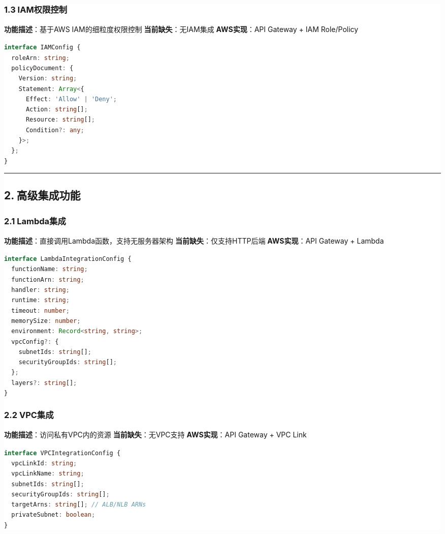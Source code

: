 ### 1.3 IAM权限控制
**功能描述**：基于AWS IAM的细粒度权限控制
**当前缺失**：无IAM集成
**AWS实现**：API Gateway + IAM Role/Policy

```typescript
interface IAMConfig {
  roleArn: string;
  policyDocument: {
    Version: string;
    Statement: Array<{
      Effect: 'Allow' | 'Deny';
      Action: string[];
      Resource: string[];
      Condition?: any;
    }>;
  };
}
```

---

## 2. 高级集成功能

### 2.1 Lambda集成
**功能描述**：直接调用Lambda函数，支持无服务器架构
**当前缺失**：仅支持HTTP后端
**AWS实现**：API Gateway + Lambda

```typescript
interface LambdaIntegrationConfig {
  functionName: string;
  functionArn: string;
  handler: string;
  runtime: string;
  timeout: number;
  memorySize: number;
  environment: Record<string, string>;
  vpcConfig?: {
    subnetIds: string[];
    securityGroupIds: string[];
  };
  layers?: string[];
}
```

### 2.2 VPC集成
**功能描述**：访问私有VPC内的资源
**当前缺失**：无VPC支持
**AWS实现**：API Gateway + VPC Link

```typescript
interface VPCIntegrationConfig {
  vpcLinkId: string;
  vpcLinkName: string;
  subnetIds: string[];
  securityGroupIds: string[];
  targetArns: string[]; // ALB/NLB ARNs
  privateSubnet: boolean;
}
```
